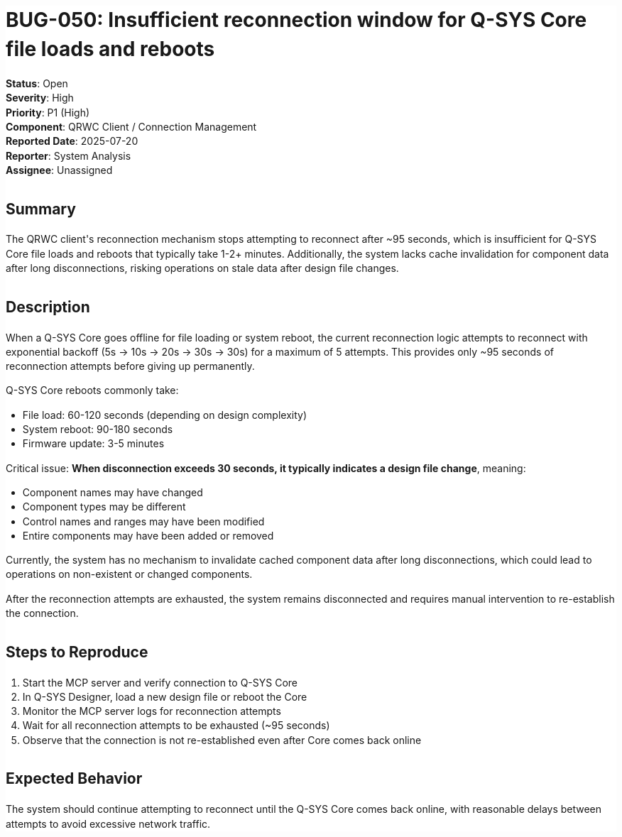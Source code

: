 # BUG-050: Insufficient reconnection window for Q-SYS Core file loads and reboots

**Status**: Open  
**Severity**: High  
**Priority**: P1 (High)  
**Component**: QRWC Client / Connection Management  
**Reported Date**: 2025-07-20  
**Reporter**: System Analysis  
**Assignee**: Unassigned  

## Summary
The QRWC client's reconnection mechanism stops attempting to reconnect after ~95 seconds, which is insufficient for Q-SYS Core file loads and reboots that typically take 1-2+ minutes. Additionally, the system lacks cache invalidation for component data after long disconnections, risking operations on stale data after design file changes.

## Description
When a Q-SYS Core goes offline for file loading or system reboot, the current reconnection logic attempts to reconnect with exponential backoff (5s → 10s → 20s → 30s → 30s) for a maximum of 5 attempts. This provides only ~95 seconds of reconnection attempts before giving up permanently.

Q-SYS Core reboots commonly take:
- File load: 60-120 seconds (depending on design complexity)
- System reboot: 90-180 seconds
- Firmware update: 3-5 minutes

Critical issue: **When disconnection exceeds 30 seconds, it typically indicates a design file change**, meaning:
- Component names may have changed
- Component types may be different
- Control names and ranges may have been modified
- Entire components may have been added or removed

Currently, the system has no mechanism to invalidate cached component data after long disconnections, which could lead to operations on non-existent or changed components.

After the reconnection attempts are exhausted, the system remains disconnected and requires manual intervention to re-establish the connection.

## Steps to Reproduce
1. Start the MCP server and verify connection to Q-SYS Core
2. In Q-SYS Designer, load a new design file or reboot the Core
3. Monitor the MCP server logs for reconnection attempts
4. Wait for all reconnection attempts to be exhausted (~95 seconds)
5. Observe that the connection is not re-established even after Core comes back online

## Expected Behavior
The system should continue attempting to reconnect until the Q-SYS Core comes back online, with reasonable delays between attempts to avoid excessive network traffic.
